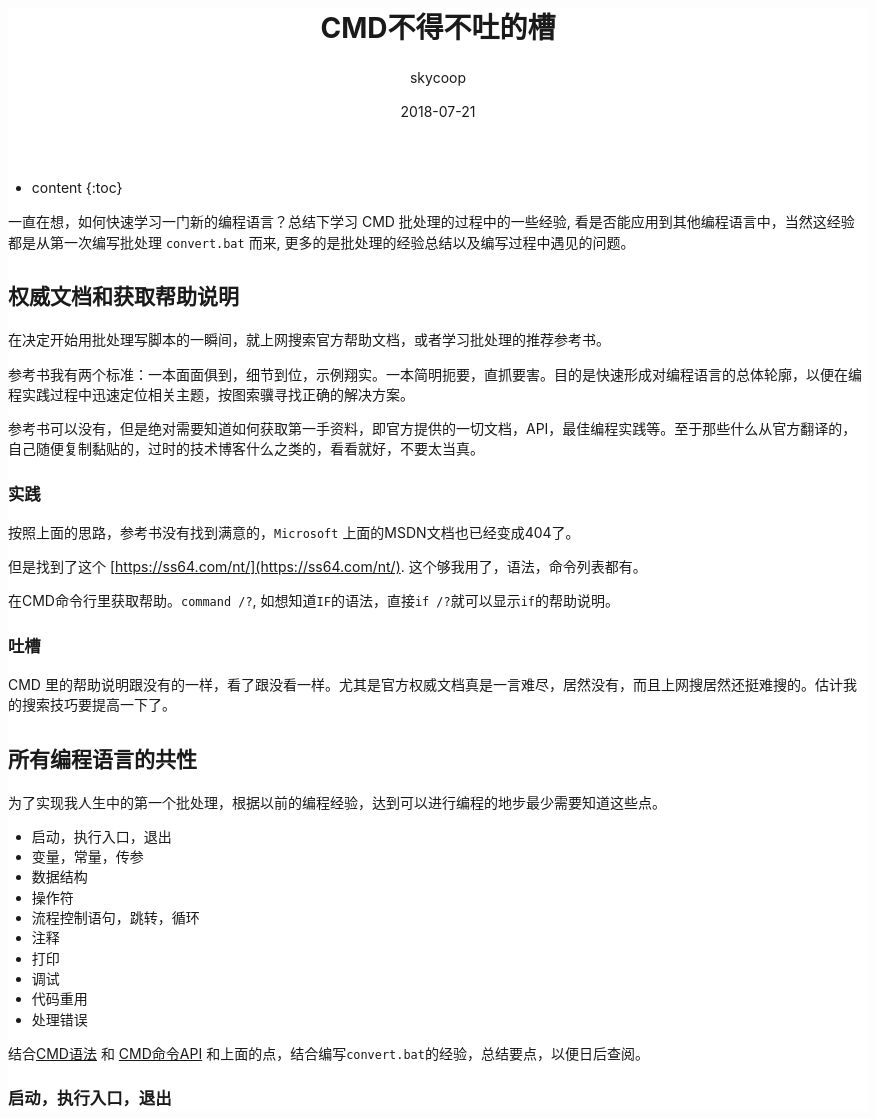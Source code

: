 ﻿---
layout: post 
date: 2018-07-21 
title: "CMD不得不吐的槽" 
categories: 技术总结
tags: CMD 批处理
author: skycoop 
--- 

* content 
{:toc} 

一直在想，如何快速学习一门新的编程语言？总结下学习 CMD 批处理的过程中的一些经验, 看是否能应用到其他编程语言中，当然这经验都是从第一次编写批处理 `convert.bat` 而来, 更多的是批处理的经验总结以及编写过程中遇见的问题。



## 权威文档和获取帮助说明 ##

在决定开始用批处理写脚本的一瞬间，就上网搜索官方帮助文档，或者学习批处理的推荐参考书。

参考书我有两个标准：一本面面俱到，细节到位，示例翔实。一本简明扼要，直抓要害。目的是快速形成对编程语言的总体轮廓，以便在编程实践过程中迅速定位相关主题，按图索骥寻找正确的解决方案。

参考书可以没有，但是绝对需要知道如何获取第一手资料，即官方提供的一切文档，API，最佳编程实践等。至于那些什么从官方翻译的，自己随便复制黏贴的，过时的技术博客什么之类的，看看就好，不要太当真。

### 实践 ###

按照上面的思路，参考书没有找到满意的，`Microsoft` 上面的MSDN文档也已经变成404了。

但是找到了这个 [https://ss64.com/nt/](https://ss64.com/nt/). 这个够我用了，语法，命令列表都有。

在CMD命令行里获取帮助。`command /?`, 如想知道`IF`的语法，直接`if /?`就可以显示`if`的帮助说明。

### 吐槽 ###

CMD 里的帮助说明跟没有的一样，看了跟没看一样。尤其是官方权威文档真是一言难尽，居然没有，而且上网搜居然还挺难搜的。估计我的搜索技巧要提高一下了。

## 所有编程语言的共性 ##

为了实现我人生中的第一个批处理，根据以前的编程经验，达到可以进行编程的地步最少需要知道这些点。

- 启动，执行入口，退出
- 变量，常量，传参
- 数据结构
- 操作符
- 流程控制语句，跳转，循环
- 注释
- 打印
- 调试
- 代码重用
- 处理错误

结合[CMD语法](https://ss64.com/nt/syntax.html) 和 [CMD命令API](https://ss64.com/nt/) 和上面的点，结合编写`convert.bat`的经验，总结要点，以便日后查阅。

### 启动，执行入口，退出 ###
